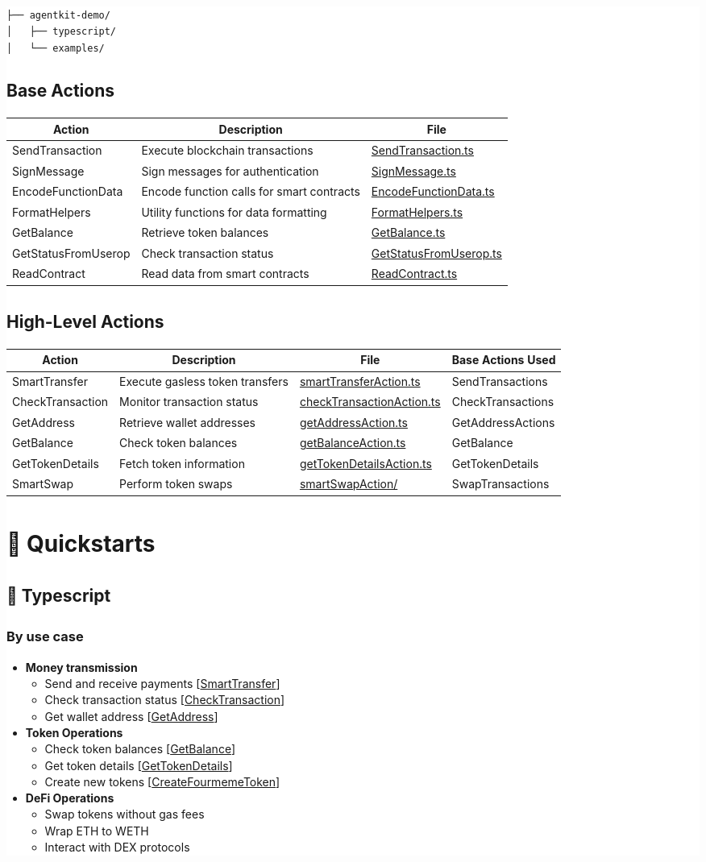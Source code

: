 ```
├── agentkit-demo/
│   ├── typescript/
│   └── examples/
```

## Base Actions

| Action | Description | File |
|--------|-------------|------|
| SendTransaction | Execute blockchain transactions | [SendTransaction.ts](./agentkit-core/src/BaseActions/SendTransaction.ts) |
| SignMessage | Sign messages for authentication | [SignMessage.ts](./agentkit-core/src/BaseActions/SignMessage.ts) |
| EncodeFunctionData | Encode function calls for smart contracts | [EncodeFunctionData.ts](./agentkit-core/src/BaseActions/EncodeFunctionData.ts) |
| FormatHelpers | Utility functions for data formatting | [FormatHelpers.ts](./agentkit-core/src/BaseActions/FormatHelpers.ts) |
| GetBalance | Retrieve token balances | [GetBalance.ts](./agentkit-core/src/BaseActions/GetBalance.ts) |
| GetStatusFromUserop | Check transaction status | [GetStatusFromUserop.ts](./agentkit-core/src/BaseActions/GetStatusFromUserop.ts) |
| ReadContract | Read data from smart contracts | [ReadContract.ts](./agentkit-core/src/BaseActions/ReadContract.ts) |

## High-Level Actions

| Action | Description | File | Base Actions Used |
|--------|-------------|------|------------------|
| SmartTransfer | Execute gasless token transfers | [smartTransferAction.ts](./agentkit-core/src/Actions/smartTransferAction.ts) | SendTransactions |
| CheckTransaction | Monitor transaction status | [checkTransactionAction.ts](./agentkit-core/src/Actions/checkTransactionAction.ts) | CheckTransactions |
| GetAddress | Retrieve wallet addresses | [getAddressAction.ts](./agentkit-core/src/Actions/getAddressAction.ts) | GetAddressActions|
| GetBalance | Check token balances | [getBalanceAction.ts](./agentkit-core/src/Actions/getBalanceAction.ts) | GetBalance |
| GetTokenDetails | Fetch token information | [getTokenDetailsAction.ts](./agentkit-core/src/Actions/getTokenDetailsAction.ts) | GetTokenDetails |
| SmartSwap | Perform token swaps | [smartSwapAction/](./agentkit-core/src/Actions/smartSwapAction/) | SwapTransactions |

# 🚀 Quickstarts

## 📘 Typescript

### By use case
- **Money transmission**
  - Send and receive payments [[SmartTransfer](./agentkit-core/src/Actions/smartTransferAction.ts)]
  - Check transaction status [[CheckTransaction](./agentkit-core/src/Actions/checkTransactionAction.ts)]
  - Get wallet address [[GetAddress](./agentkit-core/src/Actions/getAddressAction.ts)]
- **Token Operations**
  - Check token balances [[GetBalance](./agentkit-core/src/Actions/getBalanceAction.ts)]
  - Get token details [[GetTokenDetails](./agentkit-core/src/Actions/getTokenDetailsAction.ts)]
  - Create new tokens [[CreateFourmemeToken](./agentkit-core/src/Actions/createFourmemeTokenAction.ts)]
- **DeFi Operations**
  - Swap tokens without gas fees
  - Wrap ETH to WETH
  - Interact with DEX protocols
